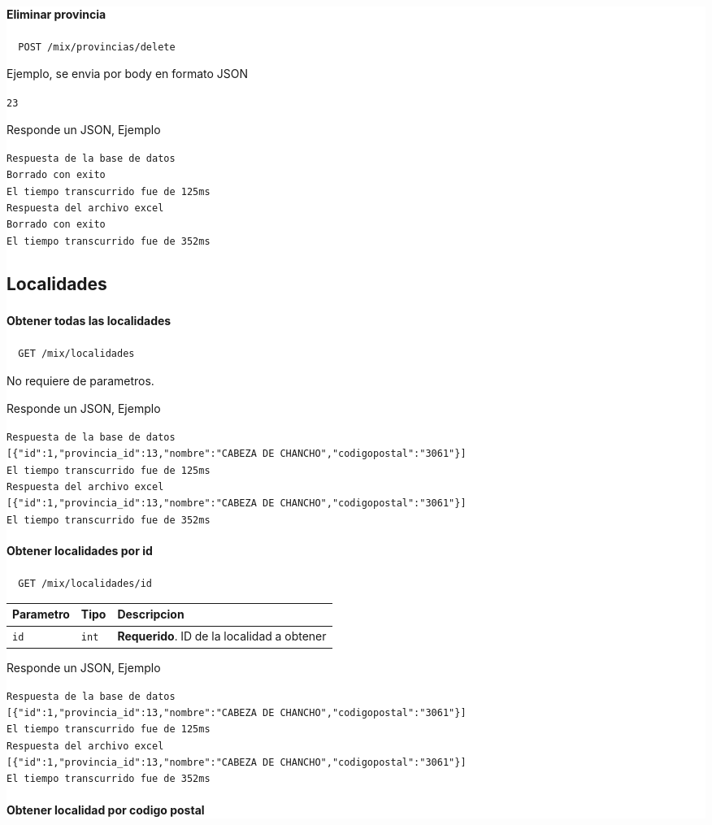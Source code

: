 #### Eliminar provincia

```http
  POST /mix/provincias/delete
```
Ejemplo, se envia por body en formato JSON

    23

Responde un JSON, Ejemplo

    Respuesta de la base de datos 
    Borrado con exito
    El tiempo transcurrido fue de 125ms
    Respuesta del archivo excel
    Borrado con exito
    El tiempo transcurrido fue de 352ms

## Localidades

#### Obtener todas las localidades

```http
  GET /mix/localidades
```
No requiere de parametros.

Responde un JSON, Ejemplo

    Respuesta de la base de datos 
    [{"id":1,"provincia_id":13,"nombre":"CABEZA DE CHANCHO","codigopostal":"3061"}]
    El tiempo transcurrido fue de 125ms
    Respuesta del archivo excel
    [{"id":1,"provincia_id":13,"nombre":"CABEZA DE CHANCHO","codigopostal":"3061"}]
    El tiempo transcurrido fue de 352ms


#### Obtener localidades por id

```http
  GET /mix/localidades/id
```

| Parametro | Tipo     | Descripcion                       |
| :-------- | :------- | :-------------------------------- |
| `id`      | `int` | **Requerido**. ID de la localidad a obtener |

Responde un JSON, Ejemplo

    Respuesta de la base de datos 
    [{"id":1,"provincia_id":13,"nombre":"CABEZA DE CHANCHO","codigopostal":"3061"}]
    El tiempo transcurrido fue de 125ms
    Respuesta del archivo excel
    [{"id":1,"provincia_id":13,"nombre":"CABEZA DE CHANCHO","codigopostal":"3061"}]
    El tiempo transcurrido fue de 352ms

#### Obtener localidad por codigo postal
